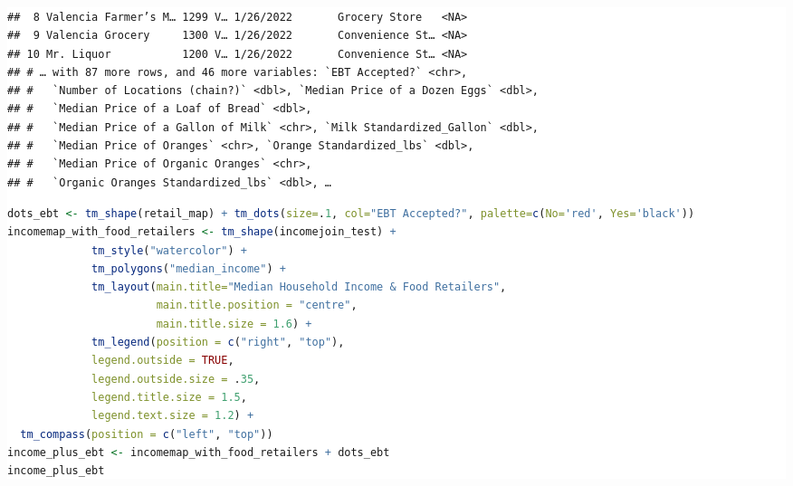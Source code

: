     ##  8 Valencia Farmer’s M… 1299 V… 1/26/2022       Grocery Store   <NA>            
    ##  9 Valencia Grocery     1300 V… 1/26/2022       Convenience St… <NA>            
    ## 10 Mr. Liquor           1200 V… 1/26/2022       Convenience St… <NA>            
    ## # … with 87 more rows, and 46 more variables: `EBT Accepted?` <chr>,
    ## #   `Number of Locations (chain?)` <dbl>, `Median Price of a Dozen Eggs` <dbl>,
    ## #   `Median Price of a Loaf of Bread` <dbl>,
    ## #   `Median Price of a Gallon of Milk` <chr>, `Milk Standardized_Gallon` <dbl>,
    ## #   `Median Price of Oranges` <chr>, `Orange Standardized_lbs` <dbl>,
    ## #   `Median Price of Organic Oranges` <chr>,
    ## #   `Organic Oranges Standardized_lbs` <dbl>, …

``` r
dots_ebt <- tm_shape(retail_map) + tm_dots(size=.1, col="EBT Accepted?", palette=c(No='red', Yes='black'))
incomemap_with_food_retailers <- tm_shape(incomejoin_test) +
             tm_style("watercolor") +
             tm_polygons("median_income") +
             tm_layout(main.title="Median Household Income & Food Retailers",
                       main.title.position = "centre",
                       main.title.size = 1.6) +
             tm_legend(position = c("right", "top"),
             legend.outside = TRUE,
             legend.outside.size = .35,
             legend.title.size = 1.5,
             legend.text.size = 1.2) +
  tm_compass(position = c("left", "top"))
income_plus_ebt <- incomemap_with_food_retailers + dots_ebt
income_plus_ebt
```

